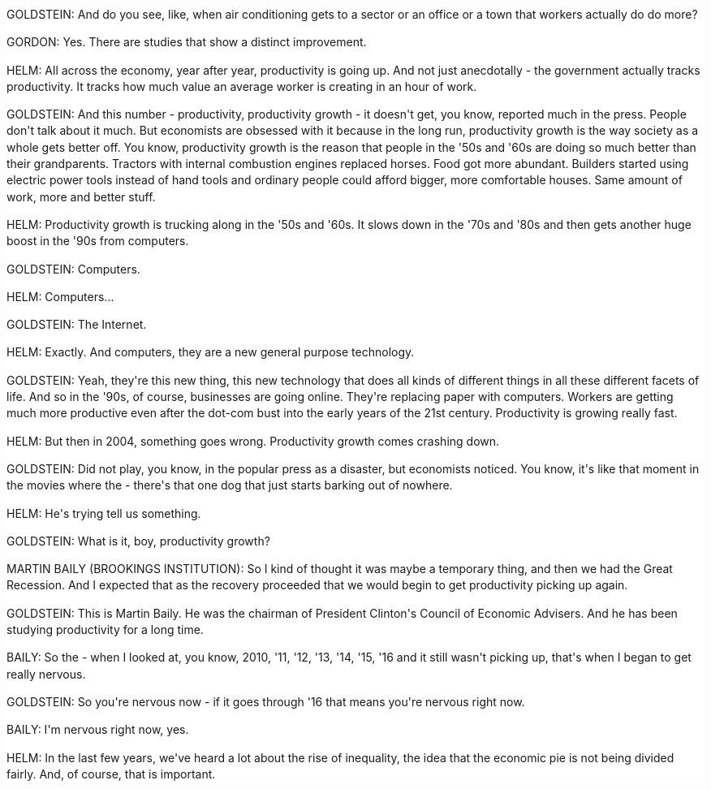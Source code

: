 GOLDSTEIN: And do you see, like, when air conditioning gets to a sector or an office or a town that workers actually do do more?

GORDON: Yes. There are studies that show a distinct improvement.

HELM: All across the economy, year after year, productivity is going up. And not just anecdotally - the government actually tracks productivity. It tracks how much value an average worker is creating in an hour of work.

GOLDSTEIN: And this number - productivity, productivity growth - it doesn't get, you know, reported much in the press. People don't talk about it much. But economists are obsessed with it because in the long run, productivity growth is the way society as a whole gets better off. You know, productivity growth is the reason that people in the '50s and '60s are doing so much better than their grandparents. Tractors with internal combustion engines replaced horses. Food got more abundant. Builders started using electric power tools instead of hand tools and ordinary people could afford bigger, more comfortable houses. Same amount of work, more and better stuff.

HELM: Productivity growth is trucking along in the '50s and '60s. It slows down in the '70s and '80s and then gets another huge boost in the '90s from computers.

GOLDSTEIN: Computers.

HELM: Computers...

GOLDSTEIN: The Internet.

HELM: Exactly. And computers, they are a new general purpose technology.

GOLDSTEIN: Yeah, they're this new thing, this new technology that does all kinds of different things in all these different facets of life. And so in the '90s, of course, businesses are going online. They're replacing paper with computers. Workers are getting much more productive even after the dot-com bust into the early years of the 21st century. Productivity is growing really fast.

HELM: But then in 2004, something goes wrong. Productivity growth comes crashing down.

GOLDSTEIN: Did not play, you know, in the popular press as a disaster, but economists noticed. You know, it's like that moment in the movies where the - there's that one dog that just starts barking out of nowhere.

HELM: He's trying tell us something.

GOLDSTEIN: What is it, boy, productivity growth?

MARTIN BAILY (BROOKINGS INSTITUTION): So I kind of thought it was maybe a temporary thing, and then we had the Great Recession. And I expected that as the recovery proceeded that we would begin to get productivity picking up again.

GOLDSTEIN: This is Martin Baily. He was the chairman of President Clinton's Council of Economic Advisers. And he has been studying productivity for a long time.

BAILY: So the - when I looked at, you know, 2010, '11, '12, '13, '14, '15, '16 and it still wasn't picking up, that's when I began to get really nervous.

GOLDSTEIN: So you're nervous now - if it goes through '16 that means you're nervous right now.

BAILY: I'm nervous right now, yes.

HELM: In the last few years, we've heard a lot about the rise of inequality, the idea that the economic pie is not being divided fairly. And, of course, that is important.
